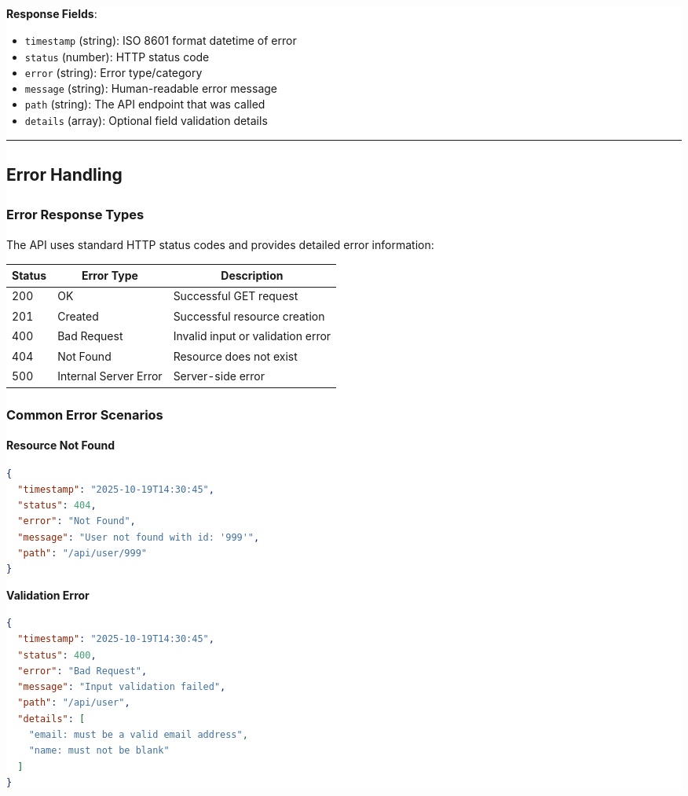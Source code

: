 **Response Fields**:
- `timestamp` (string): ISO 8601 format datetime of error
- `status` (number): HTTP status code
- `error` (string): Error type/category
- `message` (string): Human-readable error message
- `path` (string): The API endpoint that was called
- `details` (array): Optional field validation details

---

## Error Handling

### Error Response Types

The API uses standard HTTP status codes and provides detailed error information:

| Status | Error Type | Description |
|--------|-----------|-------------|
| 200 | OK | Successful GET request |
| 201 | Created | Successful resource creation |
| 400 | Bad Request | Invalid input or validation error |
| 404 | Not Found | Resource does not exist |
| 500 | Internal Server Error | Server-side error |

### Common Error Scenarios

**Resource Not Found**
```json
{
  "timestamp": "2025-10-19T14:30:45",
  "status": 404,
  "error": "Not Found",
  "message": "User not found with id: '999'",
  "path": "/api/user/999"
}
```

**Validation Error**
```json
{
  "timestamp": "2025-10-19T14:30:45",
  "status": 400,
  "error": "Bad Request",
  "message": "Input validation failed",
  "path": "/api/user",
  "details": [
    "email: must be a valid email address",
    "name: must not be blank"
  ]
}
```
